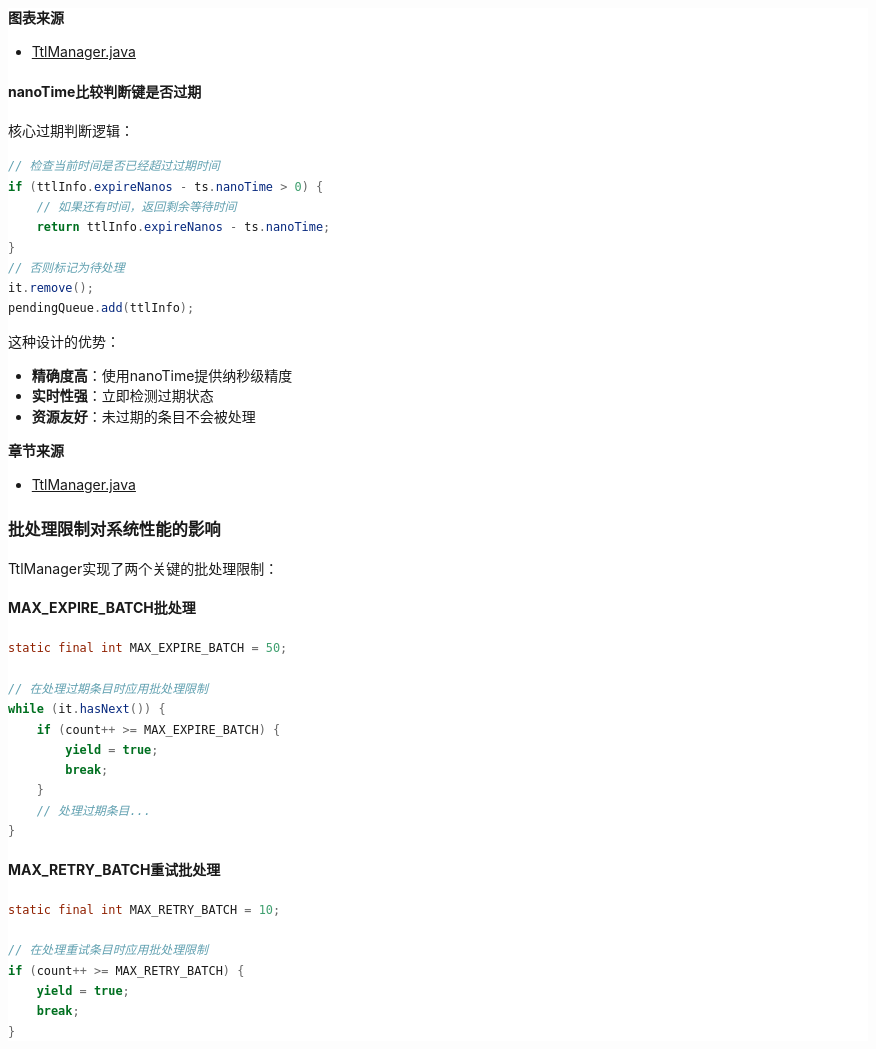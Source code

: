 **图表来源**
- [TtlManager.java](file://server/src/main/java/com/github/dtprj/dongting/dtkv/server/TtlManager.java#L54-L105)

#### nanoTime比较判断键是否过期

核心过期判断逻辑：

```java
// 检查当前时间是否已经超过过期时间
if (ttlInfo.expireNanos - ts.nanoTime > 0) {
    // 如果还有时间，返回剩余等待时间
    return ttlInfo.expireNanos - ts.nanoTime;
}
// 否则标记为待处理
it.remove();
pendingQueue.add(ttlInfo);
```

这种设计的优势：
- **精确度高**：使用nanoTime提供纳秒级精度
- **实时性强**：立即检测过期状态
- **资源友好**：未过期的条目不会被处理

**章节来源**
- [TtlManager.java](file://server/src/main/java/com/github/dtprj/dongting/dtkv/server/TtlManager.java#L80-L95)

### 批处理限制对系统性能的影响

TtlManager实现了两个关键的批处理限制：

#### MAX_EXPIRE_BATCH批处理

```java
static final int MAX_EXPIRE_BATCH = 50;

// 在处理过期条目时应用批处理限制
while (it.hasNext()) {
    if (count++ >= MAX_EXPIRE_BATCH) {
        yield = true;
        break;
    }
    // 处理过期条目...
}
```

#### MAX_RETRY_BATCH重试批处理

```java
static final int MAX_RETRY_BATCH = 10;

// 在处理重试条目时应用批处理限制
if (count++ >= MAX_RETRY_BATCH) {
    yield = true;
    break;
}
```
